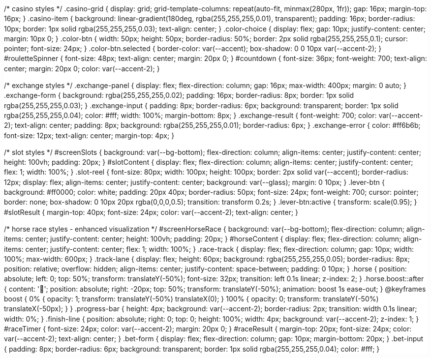 /* casino styles */
.casino-grid { display: grid; grid-template-columns: repeat(auto-fit, minmax(280px, 1fr)); gap: 16px; margin-top: 16px; }
.casino-item { background: linear-gradient(180deg, rgba(255,255,255,0.01), transparent); padding: 16px; border-radius: 10px; border: 1px solid rgba(255,255,255,0.03); text-align: center; }
.color-choice { display: flex; gap: 10px; justify-content: center; margin: 10px 0; }
.color-btn { width: 50px; height: 50px; border-radius: 50%; border: 2px solid rgba(255,255,255,0.1); cursor: pointer; font-size: 24px; }
.color-btn.selected { border-color: var(--accent); box-shadow: 0 0 10px var(--accent-2); }
#rouletteSpinner { font-size: 48px; text-align: center; margin: 20px 0; }
#countdown { font-size: 36px; font-weight: 700; text-align: center; margin: 20px 0; color: var(--accent-2); }

/* exchange styles */
.exchange-panel { display: flex; flex-direction: column; gap: 16px; max-width: 400px; margin: 0 auto; }
.exchange-form { background: rgba(255,255,255,0.02); padding: 16px; border-radius: 8px; border: 1px solid rgba(255,255,255,0.03); }
.exchange-input { padding: 8px; border-radius: 6px; background: transparent; border: 1px solid rgba(255,255,255,0.04); color: #fff; width: 100%; margin-bottom: 8px; }
.exchange-result { font-weight: 700; color: var(--accent-2); text-align: center; padding: 8px; background: rgba(255,255,255,0.01); border-radius: 6px; }
.exchange-error { color: #ff6b6b; font-size: 12px; text-align: center; margin-top: 4px; }

/* slot styles */
#screenSlots { background: var(--bg-bottom); flex-direction: column; align-items: center; justify-content: center; height: 100vh; padding: 20px; }
#slotContent { display: flex; flex-direction: column; align-items: center; justify-content: center; flex: 1; width: 100%; }
.slot-reel { font-size: 80px; width: 100px; height: 100px; border: 2px solid var(--accent); border-radius: 12px; display: flex; align-items: center; justify-content: center; background: var(--glass); margin: 0 10px; }
.lever-btn { background: #ff0000; color: white; padding: 20px 40px; border-radius: 50px; font-size: 24px; font-weight: 700; cursor: pointer; border: none; box-shadow: 0 10px 20px rgba(0,0,0,0.5); transition: transform 0.2s; }
.lever-btn:active { transform: scale(0.95); }
#slotResult { margin-top: 40px; font-size: 24px; color: var(--accent-2); text-align: center; }

/* horse race styles - enhanced visualization */
#screenHorseRace { background: var(--bg-bottom); flex-direction: column; align-items: center; justify-content: center; height: 100vh; padding: 20px; }
#horseContent { display: flex; flex-direction: column; align-items: center; justify-content: center; flex: 1; width: 100%; }
.race-track { display: flex; flex-direction: column; gap: 10px; width: 100%; max-width: 600px; }
.track-lane { 
  display: flex; height: 60px; background: rgba(255,255,255,0.05); border-radius: 8px; position: relative; overflow: hidden; 
  align-items: center; justify-content: space-between; padding: 0 10px;
}
.horse { position: absolute; left: 0; top: 50%; transform: translateY(-50%); font-size: 32px; transition: left 0.1s linear; z-index: 2; }
.horse.boost::after { content: '💨'; position: absolute; right: -20px; top: 50%; transform: translateY(-50%); animation: boost 1s ease-out; }
@keyframes boost { 0% { opacity: 1; transform: translateY(-50%) translateX(0); } 100% { opacity: 0; transform: translateY(-50%) translateX(-50px); } }
.progress-bar { height: 4px; background: var(--accent-2); border-radius: 2px; transition: width 0.1s linear; width: 0%; }
.finish-line { position: absolute; right: 0; top: 0; height: 100%; width: 4px; background: var(--accent-2); z-index: 1; }
#raceTimer { font-size: 24px; color: var(--accent-2); margin: 20px 0; }
#raceResult { margin-top: 20px; font-size: 24px; color: var(--accent-2); text-align: center; }
.bet-form { display: flex; flex-direction: column; gap: 10px; margin-bottom: 20px; }
.bet-input { padding: 8px; border-radius: 6px; background: transparent; border: 1px solid rgba(255,255,255,0.04); color: #fff; }
